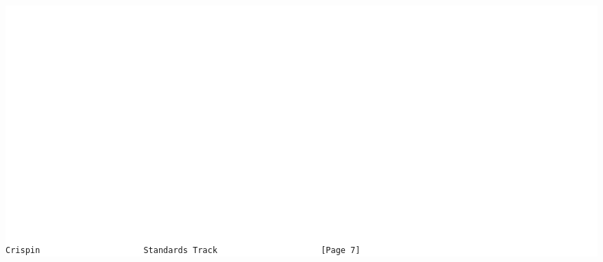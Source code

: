 ``` newpage

















Crispin                     Standards Track                     [Page 7]
```
